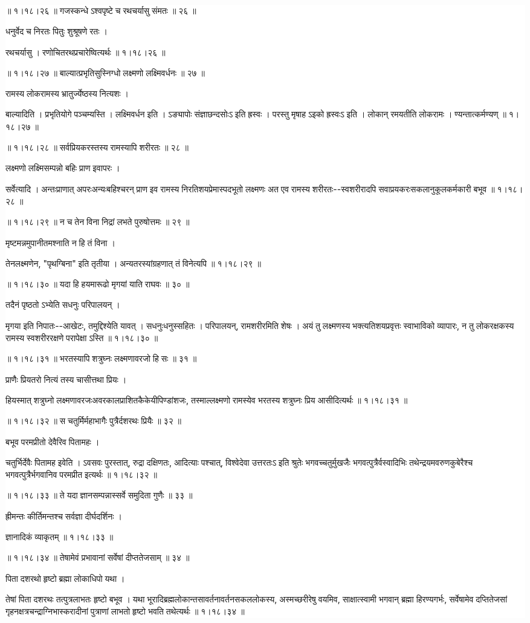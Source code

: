  ॥ १।१८।२६ ॥ गजस्कन्धे ऽश्वपृष्टे च रथचर्यासु संमतः  ॥  २६  ॥   

धनुर्वेद च निरतः पितुः शुश्रूषणे रतः ।  

रथचर्यासु । रणोचितरथप्रचारेष्वित्यर्थः ॥ १।१८।२६ ॥   

 ॥ १।१८।२७ ॥ बाल्यात्प्रभृतिसुस्निग्धो लक्ष्मणो लक्ष्मिवर्धनः  ॥  २७  ॥   

रामस्य लोकरामस्य भ्रातुर्ज्येष्ठस्य नित्यशः ।  

बाल्यादिति । प्रभृतियोगे पञ्चम्यस्ति । लक्ष्मिवर्धन इति । ऽङ्यापोः संज्ञाछन्दसोःऽ इति ह्रस्वः । परस्तु मृषाह ऽइको ह्रस्वःऽ इति । लोकान् रमयतीति लोकरामः । ण्यन्तात्कर्मण्यण् ॥ १।१८।२७ ॥   

 ॥ १।१८।२८ ॥ सर्वप्रियकरस्तस्य रामस्यापि शरीरतः  ॥  २८  ॥   

लक्ष्मणो लक्ष्मिसम्पन्नो बहिः प्राण इवापरः ।  

सर्वेत्यादि । अन्तःप्राणात् अपरःअन्यःबहिश्चरन् प्राण इव रामस्य निरतिशयप्रेमास्पदभूतो लक्ष्मणः अत एव रामस्य शरीरतः--स्वशरीरादपि सवाप्रयकरःसकलानुकूलकर्मकारी बभूव ॥ १।१८।२८ ॥   

 ॥ १।१८।२९ ॥ न च तेन विना निद्रां लभते पुरुषोत्तमः  ॥  २९  ॥   

मृष्टमन्नमुपानीतमश्नाति न हि तं विना ।  

तेनलक्ष्मणेन, "पृथग्बिना" इति तृतीया । अन्यतरस्यांग्रहणात् तं विनेत्यपि ॥ १।१८।२९ ॥   

 ॥ १।१८।३० ॥ यदा हि हयमारूढो मृगयां याति राघवः  ॥  ३०  ॥   

तदैनं पृष्ठतो ऽभ्येति सधनुः परिपालयन् ।  

मृगया इति निपातः--आखेटः, तमुद्दिश्येति यावत् । सधनुःधनुस्सहितः । परिपालयन्, रामशरीरमिति शेषः । अयं तु लक्ष्मणस्य भक्त्यतिशयप्रवृत्तः स्वाभाविको व्यापारः, न तु लोकरक्षकस्य रामस्य स्वशरीररक्षणे परापेक्षा ऽस्ति ॥ १।१८।३० ॥   

 ॥ १।१८।३१ ॥ भरतस्यापि शत्रुघ्नः लक्ष्मणावरजो हि सः  ॥  ३१  ॥   

प्राणैः प्रियतरो नित्यं तस्य चासीत्तथा प्रियः ।  

हियस्मात् शत्रुघ्नो लक्ष्मणावरजःअवरकालप्राशितकैकेयीपिण्डांशजः, तस्माल्लक्ष्मणो रामस्येव भरतस्य शत्रुघ्नः प्रिय आसीदित्यर्थः ॥ १।१८।३१ ॥   

 ॥ १।१८।३२ ॥ स चतुर्मिर्महाभागैः पुत्रैर्दशरथः प्रियैः  ॥  ३२  ॥   

बभूव परमप्रीतो देवैरिव पितामहः ।  

चतुर्भिर्देवैः पितामह इवेति । ऽवसवः पुरस्तात्, रुद्रा दक्षिणतः, आदित्याः पश्चात्, विश्वेदेवा उत्तरतःऽ इति श्रुतेः भगवच्चतुर्मुखजैः भगवत्पुत्रैर्वस्वादिभिः तथेन्द्रयमवरुणकुबेरैश्च भगवत्पुत्रैर्भगवानिव परमप्रीत इत्यर्थः ॥ १।१८।३२ ॥   

 ॥ १।१८।३३ ॥ ते यदा ज्ञानसम्पन्नास्सर्वे समुदिता गुणैः  ॥  ३३  ॥   

ह्रीमन्तः कीर्तिमन्तश्च सर्वज्ञा दीर्घदर्शिनः ।  

ज्ञानादिकं व्याकृतम् ॥ १।१८।३३ ॥   

 ॥ १।१८।३४ ॥ तेषामेवं प्रभावानां सर्वेषां दीप्ततेजसाम्  ॥  ३४  ॥   

पिता दशरथो हृष्टो ब्रह्मा लोकाधिपो यथा ।  

तेषां पिता दशरथः तत्पुत्रलाभतः हृष्टो बभूव । यथा भूरादिब्रह्मलोकान्तसावर्तनावर्तनसकललोकस्य, अस्मच्छरीरेषु वयमिव, साक्षात्स्वामी भगवान् ब्रह्मा हिरण्यगर्भः, सर्वेषामेव दप्तितेजसां गृहनक्षत्रचन्द्राग्निभास्करादीनां पुत्राणां लाभतो हृष्टो भवति तथेत्यर्थः ॥ १।१८।३४ ॥   
